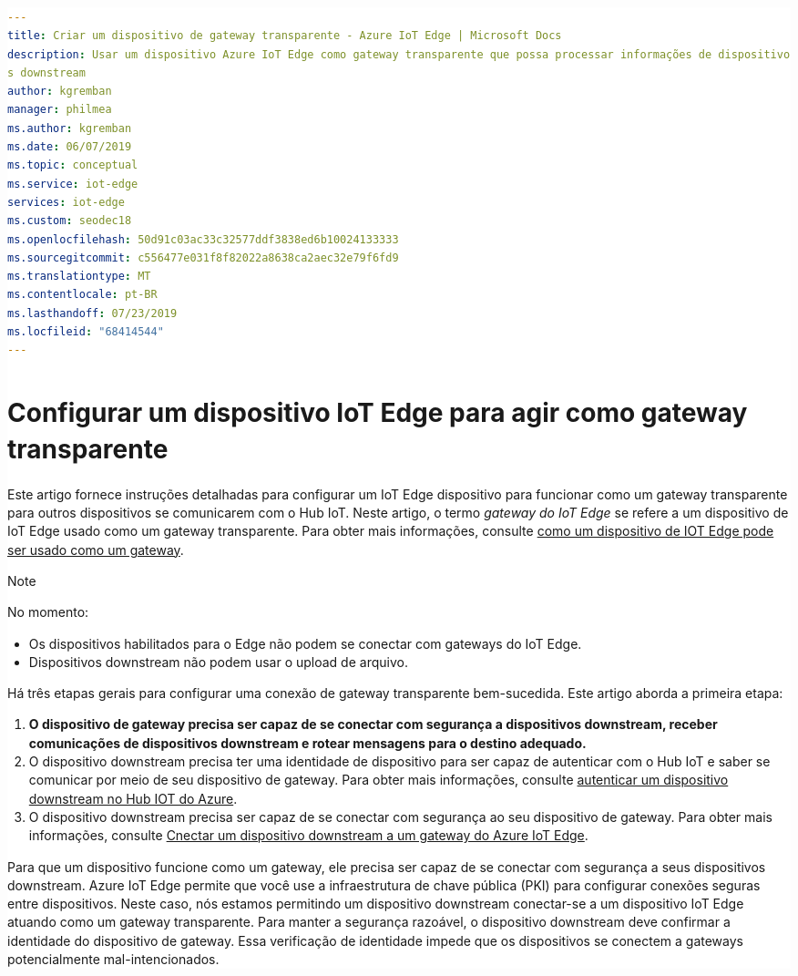 ```yaml
---
title: Criar um dispositivo de gateway transparente - Azure IoT Edge | Microsoft Docs
description: Usar um dispositivo Azure IoT Edge como gateway transparente que possa processar informações de dispositivos downstream
author: kgremban
manager: philmea
ms.author: kgremban
ms.date: 06/07/2019
ms.topic: conceptual
ms.service: iot-edge
services: iot-edge
ms.custom: seodec18
ms.openlocfilehash: 50d91c03ac33c32577ddf3838ed6b10024133333
ms.sourcegitcommit: c556477e031f8f82022a8638ca2aec32e79f6fd9
ms.translationtype: MT
ms.contentlocale: pt-BR
ms.lasthandoff: 07/23/2019
ms.locfileid: "68414544"
---
```

# <a name="configure-an-iot-edge-device-to-act-as-a-transparent-gateway"></a>Configurar um dispositivo IoT Edge para agir como gateway transparente

Este artigo fornece instruções detalhadas para configurar um IoT Edge dispositivo para funcionar como um gateway transparente para outros dispositivos se comunicarem com o Hub IoT. Neste artigo, o termo *gateway do IoT Edge* se refere a um dispositivo de IoT Edge usado como um gateway transparente. Para obter mais informações, consulte [como um dispositivo de IOT Edge pode ser usado como um gateway](./iot-edge-as-gateway.md).

>[!NOTE]
>No momento:
> * Os dispositivos habilitados para o Edge não podem se conectar com gateways do IoT Edge. 
> * Dispositivos downstream não podem usar o upload de arquivo.

Há três etapas gerais para configurar uma conexão de gateway transparente bem-sucedida. Este artigo aborda a primeira etapa:

1. **O dispositivo de gateway precisa ser capaz de se conectar com segurança a dispositivos downstream, receber comunicações de dispositivos downstream e rotear mensagens para o destino adequado.**
2. O dispositivo downstream precisa ter uma identidade de dispositivo para ser capaz de autenticar com o Hub IoT e saber se comunicar por meio de seu dispositivo de gateway. Para obter mais informações, consulte [autenticar um dispositivo downstream no Hub IOT do Azure](how-to-authenticate-downstream-device.md).
3. O dispositivo downstream precisa ser capaz de se conectar com segurança ao seu dispositivo de gateway. Para obter mais informações, consulte [Cnectar um dispositivo downstream a um gateway do Azure IoT Edge](how-to-connect-downstream-device.md).


Para que um dispositivo funcione como um gateway, ele precisa ser capaz de se conectar com segurança a seus dispositivos downstream. Azure IoT Edge permite que você use a infraestrutura de chave pública (PKI) para configurar conexões seguras entre dispositivos. Neste caso, nós estamos permitindo um dispositivo downstream conectar-se a um dispositivo IoT Edge atuando como um gateway transparente. Para manter a segurança razoável, o dispositivo downstream deve confirmar a identidade do dispositivo de gateway. Essa verificação de identidade impede que os dispositivos se conectem a gateways potencialmente mal-intencionados.
